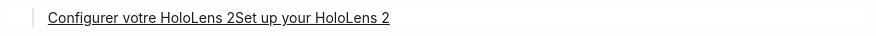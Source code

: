 > [<span data-ttu-id="741f7-238">Configurer votre HoloLens 2</span><span class="sxs-lookup"><span data-stu-id="741f7-238">Set up your HoloLens 2</span></span>](hololens2-start.md)
